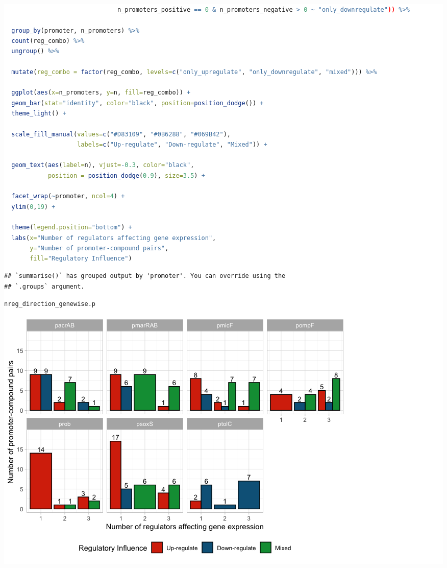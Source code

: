 ``` r
                               n_promoters_positive == 0 & n_promoters_negative > 0 ~ "only_downregulate")) %>% 
  
  group_by(promoter, n_promoters) %>% 
  count(reg_combo) %>% 
  ungroup() %>% 
  
  mutate(reg_combo = factor(reg_combo, levels=c("only_upregulate", "only_downregulate", "mixed"))) %>% 
  
  ggplot(aes(x=n_promoters, y=n, fill=reg_combo)) +
  geom_bar(stat="identity", color="black", position=position_dodge()) +
  theme_light() +
  
  scale_fill_manual(values=c("#D83109", "#0B6288", "#069B42"), 
                    labels=c("Up-regulate", "Down-regulate", "Mixed")) +
  
  geom_text(aes(label=n), vjust=-0.3, color="black",
            position = position_dodge(0.9), size=3.5) +
  
  facet_wrap(~promoter, ncol=4) +
  ylim(0,19) +
  
  theme(legend.position="bottom") +
  labs(x="Number of regulators affecting gene expression",
       y="Number of promoter-compound pairs",
       fill="Regulatory Influence") 
```

    ## `summarise()` has grouped output by 'promoter'. You can override using the
    ## `.groups` argument.

``` r
nreg_direction_genewise.p
```

![](02-expression_modeling_files/figure-gfm/unnamed-chunk-17-1.png)